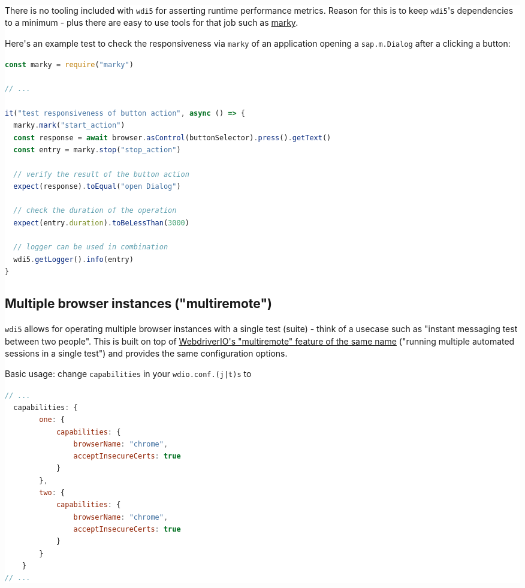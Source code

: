There is no tooling included with `wdi5` for asserting runtime performance metrics. Reason for this is to keep `wdi5`'s dependencies to a minimum - plus there are easy to use tools for that job such as [marky](https://www.npmjs.com/package/marky).

Here's an example test to check the responsiveness via `marky` of an application opening a `sap.m.Dialog` after a clicking a button:

```js
const marky = require("marky")

// ...

it("test responsiveness of button action", async () => {
  marky.mark("start_action")
  const response = await browser.asControl(buttonSelector).press().getText()
  const entry = marky.stop("stop_action")

  // verify the result of the button action
  expect(response).toEqual("open Dialog")

  // check the duration of the operation
  expect(entry.duration).toBeLessThan(3000)

  // logger can be used in combination
  wdi5.getLogger().info(entry)
}
```

## Multiple browser instances ("multiremote")

`wdi5` allows for operating multiple browser instances with a single test (suite) - think of a usecase such as "instant messaging test between two people". This is built on top of [WebdriverIO's "multiremote" feature of the same name](https://webdriver.io/docs/multiremote) ("running multiple automated sessions in a single test") and provides the same configuration options.

Basic usage: change `capabilities` in your `wdio.conf.(j|t)s` to

```js
// ...
  capabilities: {
        one: {
            capabilities: {
                browserName: "chrome",
                acceptInsecureCerts: true
            }
        },
        two: {
            capabilities: {
                browserName: "chrome",
                acceptInsecureCerts: true
            }
        }
    }
// ...
```
